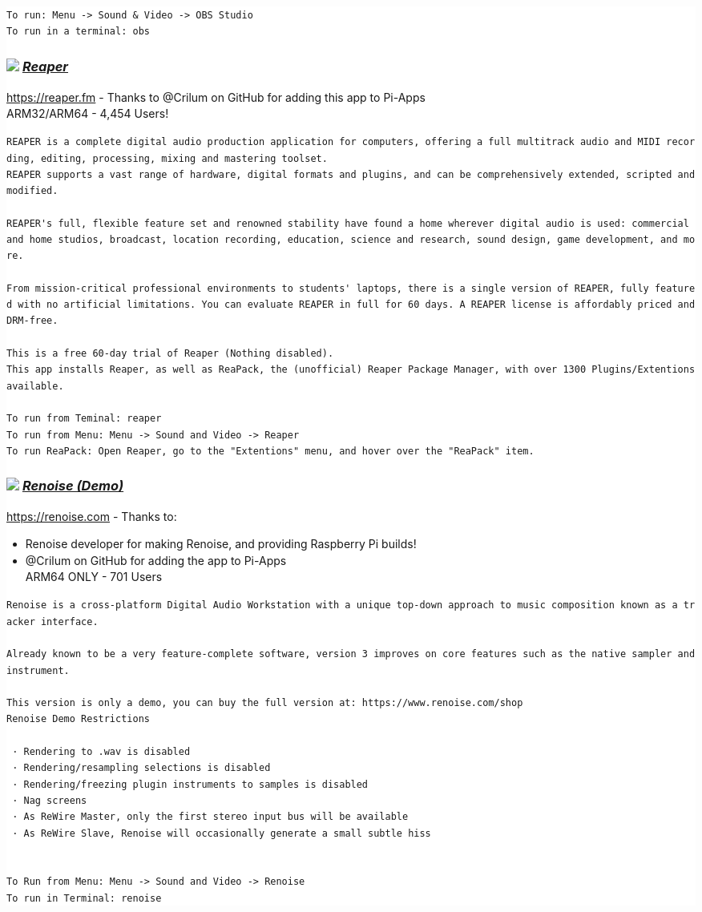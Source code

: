 ```
To run: Menu -> Sound & Video -> OBS Studio
To run in a terminal: obs
```

### <img src="/img/app-icons/Reaper/icon-64.png" height=32> ***[Reaper](https://github.com/Botspot/pi-apps/tree/master/apps/Reaper)***
https://reaper.fm - Thanks to @Crilum on GitHub for adding this app to Pi-Apps<br />
ARM32/ARM64 - 4,454 Users!
```
REAPER is a complete digital audio production application for computers, offering a full multitrack audio and MIDI recording, editing, processing, mixing and mastering toolset.
REAPER supports a vast range of hardware, digital formats and plugins, and can be comprehensively extended, scripted and modified.

REAPER's full, flexible feature set and renowned stability have found a home wherever digital audio is used: commercial and home studios, broadcast, location recording, education, science and research, sound design, game development, and more.

From mission-critical professional environments to students' laptops, there is a single version of REAPER, fully featured with no artificial limitations. You can evaluate REAPER in full for 60 days. A REAPER license is affordably priced and DRM-free.

This is a free 60-day trial of Reaper (Nothing disabled).
This app installs Reaper, as well as ReaPack, the (unofficial) Reaper Package Manager, with over 1300 Plugins/Extentions available.

To run from Teminal: reaper
To run from Menu: Menu -> Sound and Video -> Reaper 
To run ReaPack: Open Reaper, go to the "Extentions" menu, and hover over the "ReaPack" item.
```

### <img src="/img/app-icons/Renoise (Demo)/icon-64.png" height=32> ***[Renoise (Demo)](https://github.com/Botspot/pi-apps/tree/master/apps/Renoise%20(Demo))***
https://renoise.com - Thanks to:
 - Renoise developer for making Renoise, and providing Raspberry Pi builds!
 - @Crilum on GitHub for adding the app to Pi-Apps<br />
ARM64 ONLY - 701 Users
```
Renoise is a cross-platform Digital Audio Workstation with a unique top-down approach to music composition known as a tracker interface.

Already known to be a very feature-complete software, version 3 improves on core features such as the native sampler and instrument. 

This version is only a demo, you can buy the full version at: https://www.renoise.com/shop
Renoise Demo Restrictions

 · Rendering to .wav is disabled
 · Rendering/resampling selections is disabled
 · Rendering/freezing plugin instruments to samples is disabled
 · Nag screens
 · As ReWire Master, only the first stereo input bus will be available
 · As ReWire Slave, Renoise will occasionally generate a small subtle hiss


To Run from Menu: Menu -> Sound and Video -> Renoise
To run in Terminal: renoise
```
